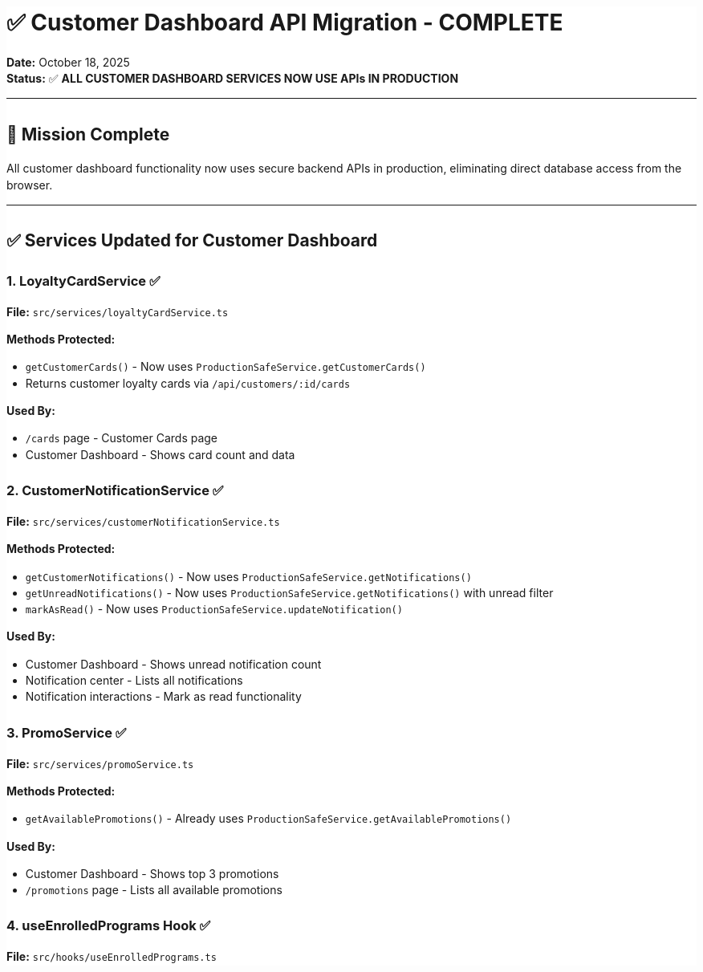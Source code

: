 # ✅ Customer Dashboard API Migration - COMPLETE

**Date:** October 18, 2025  
**Status:** ✅ **ALL CUSTOMER DASHBOARD SERVICES NOW USE APIs IN PRODUCTION**

---

## 🎯 Mission Complete

All customer dashboard functionality now uses secure backend APIs in production, eliminating direct database access from the browser.

---

## ✅ Services Updated for Customer Dashboard

### 1. **LoyaltyCardService** ✅
**File:** `src/services/loyaltyCardService.ts`

**Methods Protected:**
- `getCustomerCards()` - Now uses `ProductionSafeService.getCustomerCards()`
- Returns customer loyalty cards via `/api/customers/:id/cards`

**Used By:**
- `/cards` page - Customer Cards page
- Customer Dashboard - Shows card count and data

### 2. **CustomerNotificationService** ✅
**File:** `src/services/customerNotificationService.ts`

**Methods Protected:**
- `getCustomerNotifications()` - Now uses `ProductionSafeService.getNotifications()`
- `getUnreadNotifications()` - Now uses `ProductionSafeService.getNotifications()` with unread filter
- `markAsRead()` - Now uses `ProductionSafeService.updateNotification()`

**Used By:**
- Customer Dashboard - Shows unread notification count
- Notification center - Lists all notifications
- Notification interactions - Mark as read functionality

### 3. **PromoService** ✅
**File:** `src/services/promoService.ts`

**Methods Protected:**
- `getAvailablePromotions()` - Already uses `ProductionSafeService.getAvailablePromotions()`

**Used By:**
- Customer Dashboard - Shows top 3 promotions
- `/promotions` page - Lists all available promotions

### 4. **useEnrolledPrograms Hook** ✅
**File:** `src/hooks/useEnrolledPrograms.ts`
